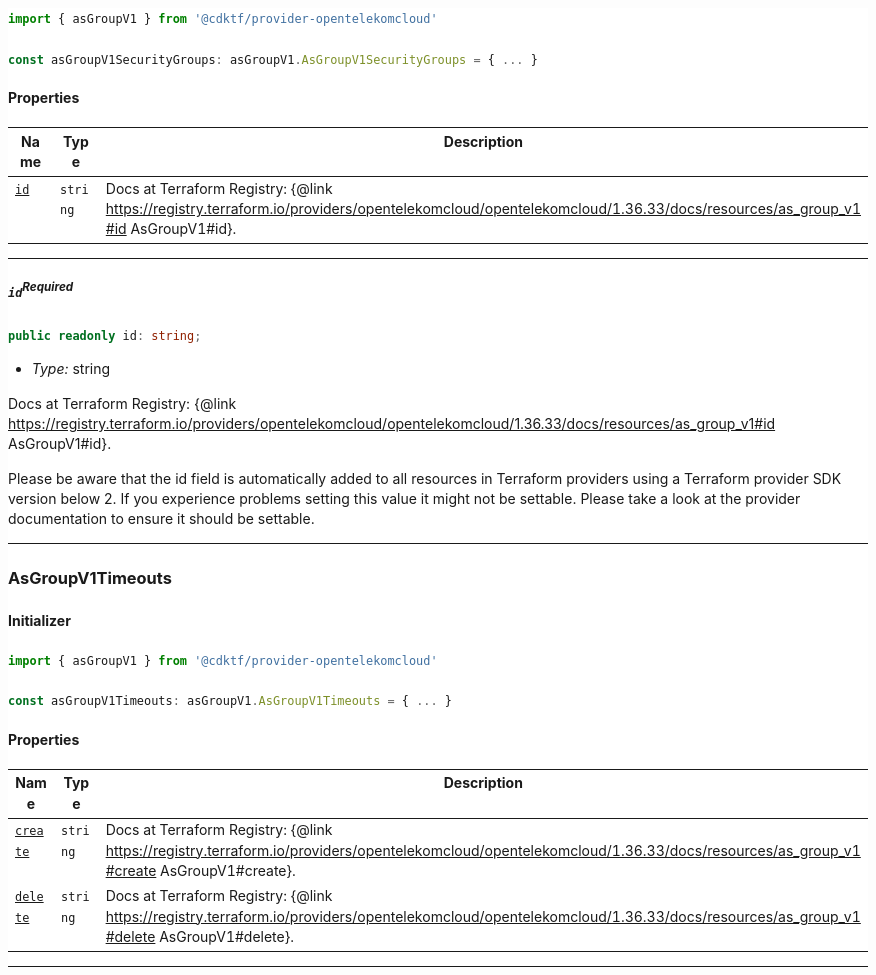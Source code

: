 ```typescript
import { asGroupV1 } from '@cdktf/provider-opentelekomcloud'

const asGroupV1SecurityGroups: asGroupV1.AsGroupV1SecurityGroups = { ... }
```

#### Properties <a name="Properties" id="Properties"></a>

| **Name** | **Type** | **Description** |
| --- | --- | --- |
| <code><a href="#@cdktf/provider-opentelekomcloud.asGroupV1.AsGroupV1SecurityGroups.property.id">id</a></code> | <code>string</code> | Docs at Terraform Registry: {@link https://registry.terraform.io/providers/opentelekomcloud/opentelekomcloud/1.36.33/docs/resources/as_group_v1#id AsGroupV1#id}. |

---

##### `id`<sup>Required</sup> <a name="id" id="@cdktf/provider-opentelekomcloud.asGroupV1.AsGroupV1SecurityGroups.property.id"></a>

```typescript
public readonly id: string;
```

- *Type:* string

Docs at Terraform Registry: {@link https://registry.terraform.io/providers/opentelekomcloud/opentelekomcloud/1.36.33/docs/resources/as_group_v1#id AsGroupV1#id}.

Please be aware that the id field is automatically added to all resources in Terraform providers using a Terraform provider SDK version below 2.
If you experience problems setting this value it might not be settable. Please take a look at the provider documentation to ensure it should be settable.

---

### AsGroupV1Timeouts <a name="AsGroupV1Timeouts" id="@cdktf/provider-opentelekomcloud.asGroupV1.AsGroupV1Timeouts"></a>

#### Initializer <a name="Initializer" id="@cdktf/provider-opentelekomcloud.asGroupV1.AsGroupV1Timeouts.Initializer"></a>

```typescript
import { asGroupV1 } from '@cdktf/provider-opentelekomcloud'

const asGroupV1Timeouts: asGroupV1.AsGroupV1Timeouts = { ... }
```

#### Properties <a name="Properties" id="Properties"></a>

| **Name** | **Type** | **Description** |
| --- | --- | --- |
| <code><a href="#@cdktf/provider-opentelekomcloud.asGroupV1.AsGroupV1Timeouts.property.create">create</a></code> | <code>string</code> | Docs at Terraform Registry: {@link https://registry.terraform.io/providers/opentelekomcloud/opentelekomcloud/1.36.33/docs/resources/as_group_v1#create AsGroupV1#create}. |
| <code><a href="#@cdktf/provider-opentelekomcloud.asGroupV1.AsGroupV1Timeouts.property.delete">delete</a></code> | <code>string</code> | Docs at Terraform Registry: {@link https://registry.terraform.io/providers/opentelekomcloud/opentelekomcloud/1.36.33/docs/resources/as_group_v1#delete AsGroupV1#delete}. |

---